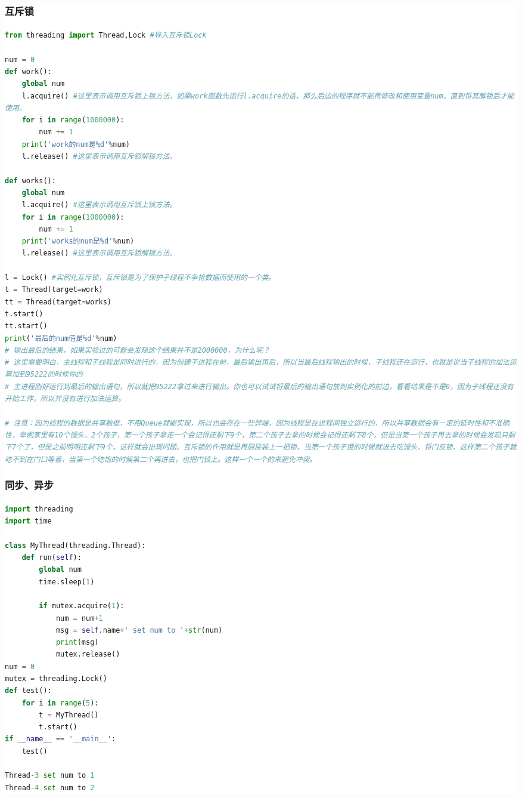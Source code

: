 ### 互斥锁
```python
from threading import Thread,Lock #导入互斥锁Lock

num = 0
def work():
    global num
    l.acquire() #这里表示调用互斥锁上锁方法，如果work函数先运行l.acquire的话，那么后边的程序就不能再修改和使用变量num。直到将其解锁后才能使用。
    for i in range(1000000):
        num += 1
    print('work的num是%d'%num)
    l.release() #这里表示调用互斥锁解锁方法。

def works():
    global num
    l.acquire() #这里表示调用互斥锁上锁方法。
    for i in range(1000000):
        num += 1
    print('works的num是%d'%num)
    l.release() #这里表示调用互斥锁解锁方法。

l = Lock() #实例化互斥锁，互斥锁是为了保护子线程不争抢数据而使用的一个类。
t = Thread(target=work)
tt = Thread(target=works)
t.start()
tt.start()
print('最后的num值是%d'%num) 
# 输出最后的结果，如果实验过的可能会发现这个结果并不是2000000，为什么呢？
# 这里需要明白，主线程和子线程是同时进行的，因为创建子进程在前，最后输出再后，所以当最后线程输出的时候，子线程还在运行，也就是说当子线程的加法运算加到95222的时候你的
# 主进程刚好运行到最后的输出语句，所以就把95222拿过来进行输出。你也可以试试将最后的输出语句放到实例化的前边，看看结果是不是0，因为子线程还没有开始工作，所以并没有进行加法运算。

# 注意：因为线程的数据是共享数据，不用Queue就能实现，所以也会存在一些弊端，因为线程是在进程间独立运行的，所以共享数据会有一定的延时性和不准确性，举例家里有10个馒头，2个孩子，第一个孩子拿走一个会记得还剩下9个，第二个孩子去拿的时候会记得还剩下8个，但是当第一个孩子再去拿的时候会发现只剩下7个了，但是之前明明还剩下9个，这样就会出现问题。互斥锁的作用就是再厨房装上一把锁，当第一个孩子饿的时候就进去吃馒头，将门反锁，这样第二个孩子就吃不到在门口等着，当第一个吃饱的时候第二个再进去，也把门锁上。这样一个一个的来避免冲突。

```

### 同步、异步
```Python
import threading
import time

class MyThread(threading.Thread):
    def run(self):
        global num 
        time.sleep(1)

        if mutex.acquire(1):  
            num = num+1
            msg = self.name+' set num to '+str(num)
            print(msg)
            mutex.release()
num = 0
mutex = threading.Lock()
def test():
    for i in range(5):
        t = MyThread()
        t.start()
if __name__ == '__main__':
    test()

Thread-3 set num to 1
Thread-4 set num to 2
```